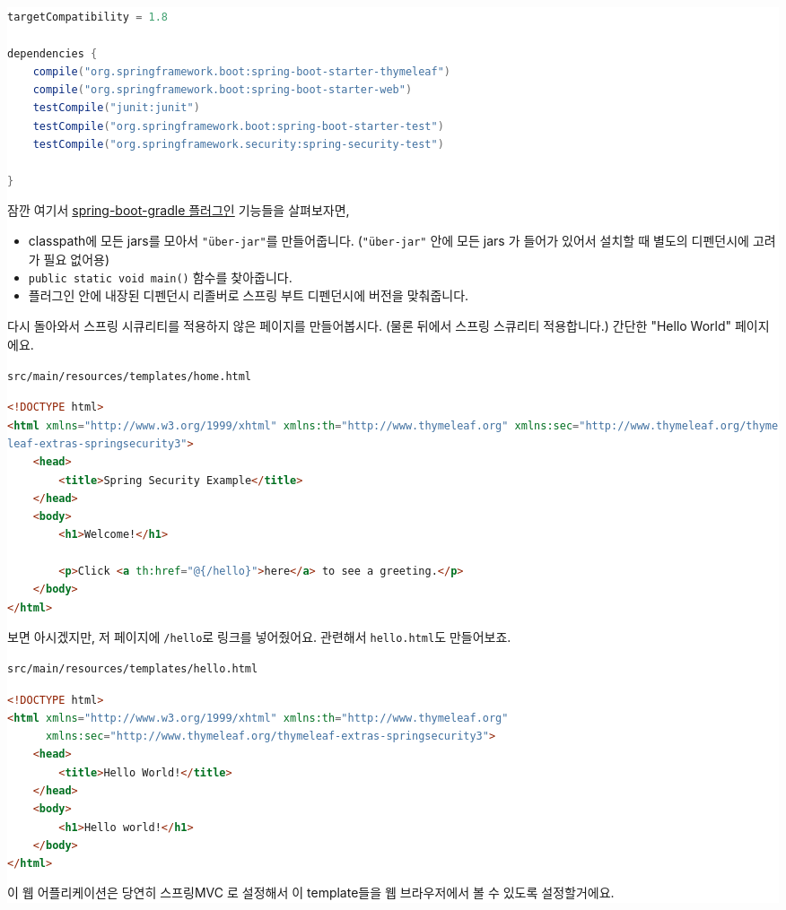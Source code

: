 ```gradle
targetCompatibility = 1.8

dependencies {
    compile("org.springframework.boot:spring-boot-starter-thymeleaf")
    compile("org.springframework.boot:spring-boot-starter-web")
    testCompile("junit:junit")
    testCompile("org.springframework.boot:spring-boot-starter-test")
    testCompile("org.springframework.security:spring-security-test")

}
```
잠깐 여기서 [spring-boot-gradle 플러그인](https://docs.spring.io/spring-boot/docs/current/gradle-plugin/reference/html) 기능들을 살펴보자면,
- classpath에 모든 jars를 모아서 `"über-jar"`를 만들어줍니다. (`"über-jar"` 안에 모든 jars 가 들어가 있어서 설치할 때 별도의 디펜던시에 고려가 필요 없어용)
- `public static void main()` 함수를 찾아줍니다.
- 플러그인 안에 내장된 디펜던시 리졸버로 스프링 부트 디펜던시에 버전을 맞춰줍니다.

다시 돌아와서 스프링 시큐리티를 적용하지 않은 페이지를 만들어봅시다. (물론 뒤에서 스프링 스큐리티 적용합니다.) 간단한 "Hello World" 페이지에요.

`src/main/resources/templates/home.html`
```html
<!DOCTYPE html>
<html xmlns="http://www.w3.org/1999/xhtml" xmlns:th="http://www.thymeleaf.org" xmlns:sec="http://www.thymeleaf.org/thymeleaf-extras-springsecurity3">
    <head>
        <title>Spring Security Example</title>
    </head>
    <body>
        <h1>Welcome!</h1>

        <p>Click <a th:href="@{/hello}">here</a> to see a greeting.</p>
    </body>
</html>
```

보면 아시겠지만, 저 페이지에 `/hello`로 링크를 넣어줬어요. 관련해서 `hello.html`도 만들어보죠.

`src/main/resources/templates/hello.html`
```html
<!DOCTYPE html>
<html xmlns="http://www.w3.org/1999/xhtml" xmlns:th="http://www.thymeleaf.org"
      xmlns:sec="http://www.thymeleaf.org/thymeleaf-extras-springsecurity3">
    <head>
        <title>Hello World!</title>
    </head>
    <body>
        <h1>Hello world!</h1>
    </body>
</html>
```

이 웹 어플리케이션은 당연히 스프링MVC 로 설정해서 이 template들을 웹 브라우저에서 볼 수 있도록 설정할거에요.

